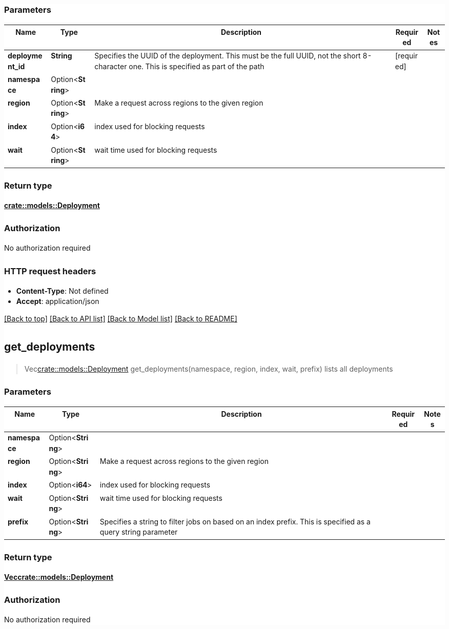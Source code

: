 ### Parameters


Name | Type | Description  | Required | Notes
------------- | ------------- | ------------- | ------------- | -------------
**deployment_id** | **String** | Specifies the UUID of the deployment. This must be the full UUID, not the short 8-character one. This is specified as part of the path | [required] |
**namespace** | Option<**String**> |  |  |
**region** | Option<**String**> | Make a request across regions to the given region |  |
**index** | Option<**i64**> | index used for blocking requests |  |
**wait** | Option<**String**> | wait time used for blocking requests |  |

### Return type

[**crate::models::Deployment**](Deployment.md)

### Authorization

No authorization required

### HTTP request headers

- **Content-Type**: Not defined
- **Accept**: application/json

[[Back to top]](#) [[Back to API list]](../README.md#documentation-for-api-endpoints) [[Back to Model list]](../README.md#documentation-for-models) [[Back to README]](../README.md)


## get_deployments

> Vec<crate::models::Deployment> get_deployments(namespace, region, index, wait, prefix)
lists all deployments

### Parameters


Name | Type | Description  | Required | Notes
------------- | ------------- | ------------- | ------------- | -------------
**namespace** | Option<**String**> |  |  |
**region** | Option<**String**> | Make a request across regions to the given region |  |
**index** | Option<**i64**> | index used for blocking requests |  |
**wait** | Option<**String**> | wait time used for blocking requests |  |
**prefix** | Option<**String**> | Specifies a string to filter jobs on based on an index prefix. This is specified as a query string parameter |  |

### Return type

[**Vec<crate::models::Deployment>**](Deployment.md)

### Authorization

No authorization required
